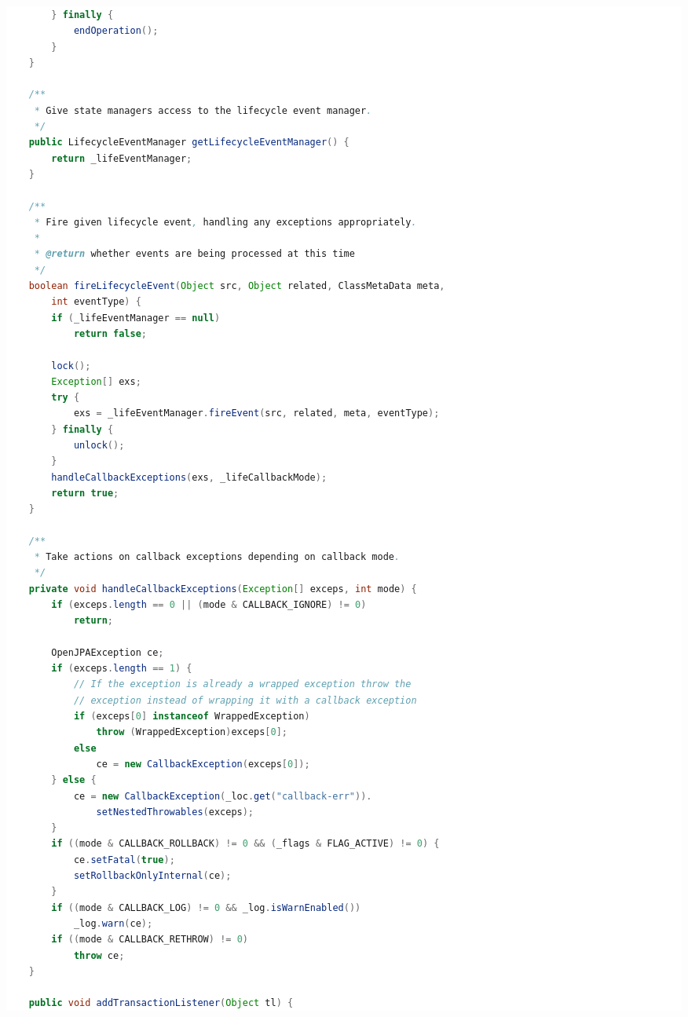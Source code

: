 ```java
        } finally {
            endOperation();
        }
    }

    /**
     * Give state managers access to the lifecycle event manager.
     */
    public LifecycleEventManager getLifecycleEventManager() {
        return _lifeEventManager;
    }

    /**
     * Fire given lifecycle event, handling any exceptions appropriately.
     *
     * @return whether events are being processed at this time
     */
    boolean fireLifecycleEvent(Object src, Object related, ClassMetaData meta,
        int eventType) {
        if (_lifeEventManager == null)
            return false;

        lock();
        Exception[] exs;
        try {
            exs = _lifeEventManager.fireEvent(src, related, meta, eventType);
        } finally {
            unlock();
        } 
        handleCallbackExceptions(exs, _lifeCallbackMode);
        return true;
    }

    /**
     * Take actions on callback exceptions depending on callback mode.
     */
    private void handleCallbackExceptions(Exception[] exceps, int mode) {
        if (exceps.length == 0 || (mode & CALLBACK_IGNORE) != 0)
            return;

        OpenJPAException ce;
        if (exceps.length == 1) {
            // If the exception is already a wrapped exception throw the 
            // exception instead of wrapping it with a callback exception
            if (exceps[0] instanceof WrappedException)
                throw (WrappedException)exceps[0];
            else
                ce = new CallbackException(exceps[0]);
        } else {
            ce = new CallbackException(_loc.get("callback-err")).
                setNestedThrowables(exceps);
        }
        if ((mode & CALLBACK_ROLLBACK) != 0 && (_flags & FLAG_ACTIVE) != 0) {
            ce.setFatal(true);
            setRollbackOnlyInternal(ce);
        }
        if ((mode & CALLBACK_LOG) != 0 && _log.isWarnEnabled())
            _log.warn(ce);
        if ((mode & CALLBACK_RETHROW) != 0)
            throw ce;
    }

    public void addTransactionListener(Object tl) {
```